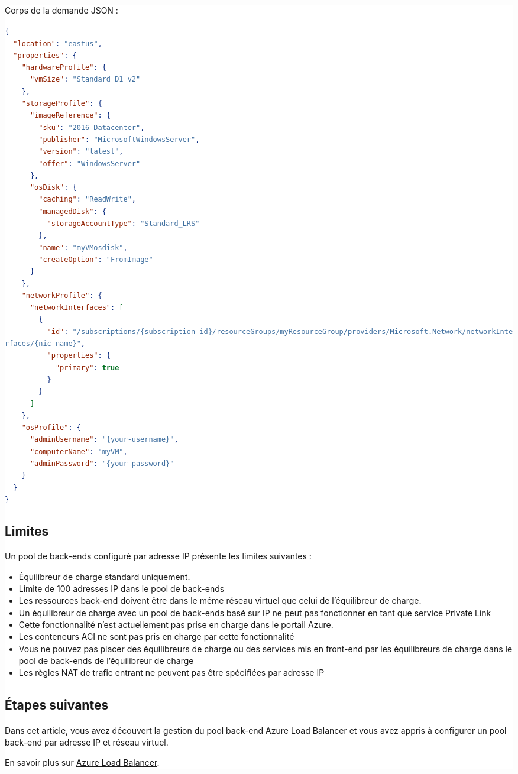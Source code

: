 Corps de la demande JSON :
```JSON
{
  "location": "eastus",
  "properties": {
    "hardwareProfile": {
      "vmSize": "Standard_D1_v2"
    },
    "storageProfile": {
      "imageReference": {
        "sku": "2016-Datacenter",
        "publisher": "MicrosoftWindowsServer",
        "version": "latest",
        "offer": "WindowsServer"
      },
      "osDisk": {
        "caching": "ReadWrite",
        "managedDisk": {
          "storageAccountType": "Standard_LRS"
        },
        "name": "myVMosdisk",
        "createOption": "FromImage"
      }
    },
    "networkProfile": {
      "networkInterfaces": [
        {
          "id": "/subscriptions/{subscription-id}/resourceGroups/myResourceGroup/providers/Microsoft.Network/networkInterfaces/{nic-name}",
          "properties": {
            "primary": true
          }
        }
      ]
    },
    "osProfile": {
      "adminUsername": "{your-username}",
      "computerName": "myVM",
      "adminPassword": "{your-password}"
    }
  }
}
```

## <a name="limitations"></a>Limites
Un pool de back-ends configuré par adresse IP présente les limites suivantes :
  * Équilibreur de charge standard uniquement.
  * Limite de 100 adresses IP dans le pool de back-ends
  * Les ressources back-end doivent être dans le même réseau virtuel que celui de l’équilibreur de charge.
  * Un équilibreur de charge avec un pool de back-ends basé sur IP ne peut pas fonctionner en tant que service Private Link
  * Cette fonctionnalité n’est actuellement pas prise en charge dans le portail Azure.
  * Les conteneurs ACI ne sont pas pris en charge par cette fonctionnalité
  * Vous ne pouvez pas placer des équilibreurs de charge ou des services mis en front-end par les équilibreurs de charge dans le pool de back-ends de l’équilibreur de charge
  * Les règles NAT de trafic entrant ne peuvent pas être spécifiées par adresse IP
  
## <a name="next-steps"></a>Étapes suivantes
Dans cet article, vous avez découvert la gestion du pool back-end Azure Load Balancer et vous avez appris à configurer un pool back-end par adresse IP et réseau virtuel.

En savoir plus sur [Azure Load Balancer](load-balancer-overview.md).
